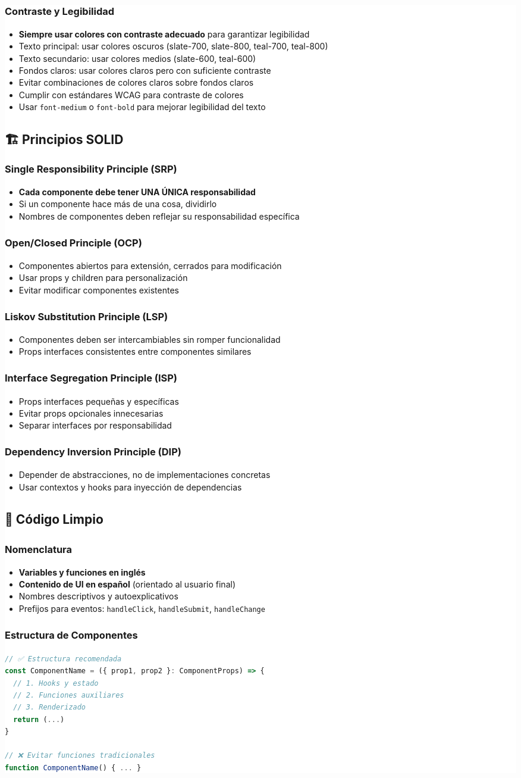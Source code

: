 ### Contraste y Legibilidad
- **Siempre usar colores con contraste adecuado** para garantizar legibilidad
- Texto principal: usar colores oscuros (slate-700, slate-800, teal-700, teal-800)
- Texto secundario: usar colores medios (slate-600, teal-600)
- Fondos claros: usar colores claros pero con suficiente contraste
- Evitar combinaciones de colores claros sobre fondos claros
- Cumplir con estándares WCAG para contraste de colores
- Usar `font-medium` o `font-bold` para mejorar legibilidad del texto

## 🏗️ Principios SOLID

### Single Responsibility Principle (SRP)
- **Cada componente debe tener UNA ÚNICA responsabilidad**
- Si un componente hace más de una cosa, dividirlo
- Nombres de componentes deben reflejar su responsabilidad específica

### Open/Closed Principle (OCP)
- Componentes abiertos para extensión, cerrados para modificación
- Usar props y children para personalización
- Evitar modificar componentes existentes

### Liskov Substitution Principle (LSP)
- Componentes deben ser intercambiables sin romper funcionalidad
- Props interfaces consistentes entre componentes similares

### Interface Segregation Principle (ISP)
- Props interfaces pequeñas y específicas
- Evitar props opcionales innecesarias
- Separar interfaces por responsabilidad

### Dependency Inversion Principle (DIP)
- Depender de abstracciones, no de implementaciones concretas
- Usar contextos y hooks para inyección de dependencias

## 🧹 Código Limpio

### Nomenclatura
- **Variables y funciones en inglés**
- **Contenido de UI en español** (orientado al usuario final)
- Nombres descriptivos y autoexplicativos
- Prefijos para eventos: `handleClick`, `handleSubmit`, `handleChange`

### Estructura de Componentes
```typescript
// ✅ Estructura recomendada
const ComponentName = ({ prop1, prop2 }: ComponentProps) => {
  // 1. Hooks y estado
  // 2. Funciones auxiliares
  // 3. Renderizado
  return (...)
}

// ❌ Evitar funciones tradicionales
function ComponentName() { ... }
```
